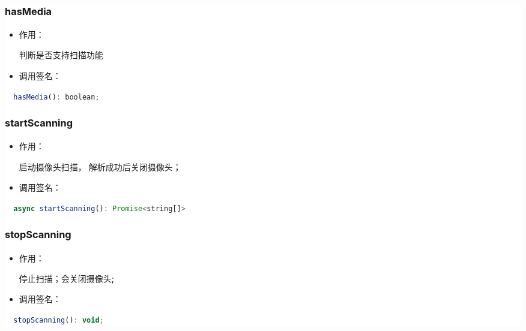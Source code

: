 ### hasMedia
- 作用：

  判断是否支持扫描功能

- 调用签名：
```js
  hasMedia(): boolean;
```


### startScanning
- 作用：

  启动摄像头扫描， 解析成功后关闭摄像头；

- 调用签名：
```js
  async startScanning(): Promise<string[]>
```

### stopScanning
- 作用： 

  停止扫描；会关闭摄像头;

- 调用签名：
```js
  stopScanning(): void;
```